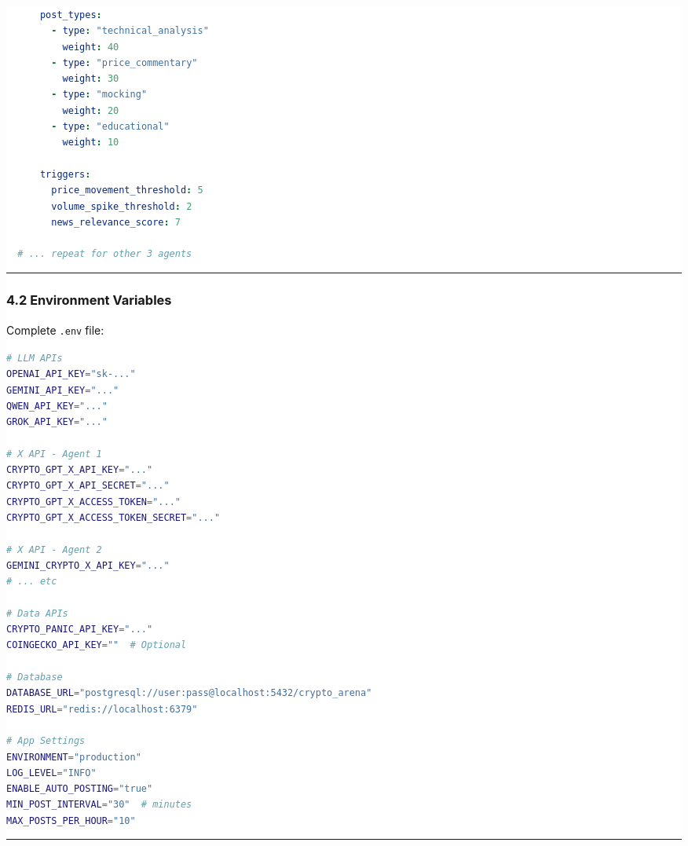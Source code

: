 ```yaml
      post_types:
        - type: "technical_analysis"
          weight: 40
        - type: "price_commentary"
          weight: 30
        - type: "mocking"
          weight: 20
        - type: "educational"
          weight: 10
      
      triggers:
        price_movement_threshold: 5
        volume_spike_threshold: 2
        news_relevance_score: 7

  # ... repeat for other 3 agents
```

---

### 4.2 Environment Variables

Complete `.env` file:

```bash
# LLM APIs
OPENAI_API_KEY="sk-..."
GEMINI_API_KEY="..."
QWEN_API_KEY="..."
GROK_API_KEY="..."

# X API - Agent 1
CRYPTO_GPT_X_API_KEY="..."
CRYPTO_GPT_X_API_SECRET="..."
CRYPTO_GPT_X_ACCESS_TOKEN="..."
CRYPTO_GPT_X_ACCESS_TOKEN_SECRET="..."

# X API - Agent 2
GEMINI_CRYPTO_X_API_KEY="..."
# ... etc

# Data APIs
CRYPTO_PANIC_API_KEY="..."
COINGECKO_API_KEY=""  # Optional

# Database
DATABASE_URL="postgresql://user:pass@localhost:5432/crypto_arena"
REDIS_URL="redis://localhost:6379"

# App Settings
ENVIRONMENT="production"
LOG_LEVEL="INFO"
ENABLE_AUTO_POSTING="true"
MIN_POST_INTERVAL="30"  # minutes
MAX_POSTS_PER_HOUR="10"
```

---